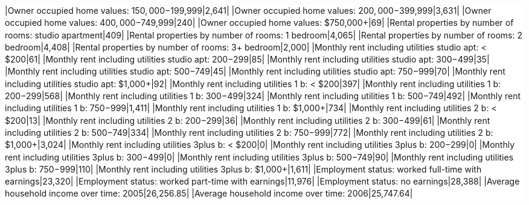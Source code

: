 |Owner occupied home values: $150,000-$199,999|2,641|
|Owner occupied home values: $200,000-$399,999|3,631|
|Owner occupied home values: $400,000-$749,999|240|
|Owner occupied home values: $750,000+|69|
|Rental properties by number of rooms: studio apartment|409|
|Rental properties by number of rooms: 1 bedroom|4,065|
|Rental properties by number of rooms: 2 bedroom|4,408|
|Rental properties by number of rooms: 3+ bedroom|2,000|
|Monthly rent including utilities studio apt: < $200|61|
|Monthly rent including utilities studio apt: $200-$299|85|
|Monthly rent including utilities studio apt: $300-$499|35|
|Monthly rent including utilities studio apt: $500-$749|45|
|Monthly rent including utilities studio apt: $750-$999|70|
|Monthly rent including utilities studio apt: $1,000+|92|
|Monthly rent including utilities 1 b: < $200|397|
|Monthly rent including utilities 1 b: $200-$299|568|
|Monthly rent including utilities 1 b: $300-$499|324|
|Monthly rent including utilities 1 b: $500-$749|492|
|Monthly rent including utilities 1 b: $750-$999|1,411|
|Monthly rent including utilities 1 b: $1,000+|734|
|Monthly rent including utilities 2 b: < $200|13|
|Monthly rent including utilities 2 b: $200-$299|36|
|Monthly rent including utilities 2 b: $300-$499|61|
|Monthly rent including utilities 2 b: $500-$749|334|
|Monthly rent including utilities 2 b: $750-$999|772|
|Monthly rent including utilities 2 b: $1,000+|3,024|
|Monthly rent including utilities 3plus b: < $200|0|
|Monthly rent including utilities 3plus b: $200-$299|0|
|Monthly rent including utilities 3plus b: $300-$499|0|
|Monthly rent including utilities 3plus b: $500-$749|90|
|Monthly rent including utilities 3plus b: $750-$999|110|
|Monthly rent including utilities 3plus b: $1,000+|1,611|
|Employment status: worked full-time with earnings|23,320|
|Employment status: worked part-time with earnings|11,976|
|Employment status: no earnings|28,388|
|Average household income over time: 2005|26,256.85|
|Average household income over time: 2006|25,747.64|